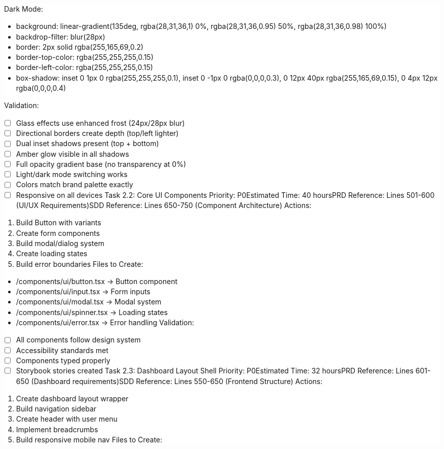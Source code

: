   Dark Mode:
  - background: linear-gradient(135deg, rgba(28,31,36,1) 0%, rgba(28,31,36,0.95) 50%, rgba(28,31,36,0.98) 100%)
  - backdrop-filter: blur(28px)
  - border: 2px solid rgba(255,165,69,0.2)
  - border-top-color: rgba(255,255,255,0.15)
  - border-left-color: rgba(255,255,255,0.15)
  - box-shadow: inset 0 1px 0 rgba(255,255,255,0.1), inset 0 -1px 0 rgba(0,0,0,0.3), 0 12px 40px rgba(255,165,69,0.15), 0 4px 12px rgba(0,0,0,0.4)

  Validation:

- [ ] Glass effects use enhanced frost (24px/28px blur)
- [ ] Directional borders create depth (top/left lighter)
- [ ] Dual inset shadows present (top + bottom)
- [ ] Amber glow visible in all shadows
- [ ] Full opacity gradient base (no transparency at 0%)
- [ ] Light/dark mode switching works
- [ ] Colors match brand palette exactly
- [ ] Responsive on all devices
      Task 2.2: Core UI Components
      Priority: P0Estimated Time: 40 hoursPRD Reference: Lines 501-600 (UI/UX Requirements)SDD Reference: Lines 650-750 (Component Architecture)
      Actions:

1. Build Button with variants
2. Create form components
3. Build modal/dialog system
4. Create loading states
5. Build error boundaries
   Files to Create:

- /components/ui/button.tsx → Button component
- /components/ui/input.tsx → Form inputs
- /components/ui/modal.tsx → Modal system
- /components/ui/spinner.tsx → Loading states
- /components/ui/error.tsx → Error handling
  Validation:
- [ ] All components follow design system
- [ ] Accessibility standards met
- [ ] Components typed properly
- [ ] Storybook stories created
      Task 2.3: Dashboard Layout Shell
      Priority: P0Estimated Time: 32 hoursPRD Reference: Lines 601-650 (Dashboard requirements)SDD Reference: Lines 550-650 (Frontend Structure)
      Actions:

1. Create dashboard layout wrapper
2. Build navigation sidebar
3. Create header with user menu
4. Implement breadcrumbs
5. Build responsive mobile nav
   Files to Create:

